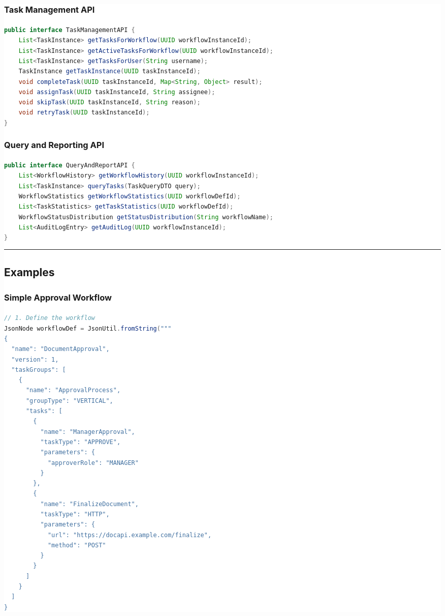 ### Task Management API

```java
public interface TaskManagementAPI {
    List<TaskInstance> getTasksForWorkflow(UUID workflowInstanceId);
    List<TaskInstance> getActiveTasksForWorkflow(UUID workflowInstanceId);
    List<TaskInstance> getTasksForUser(String username);
    TaskInstance getTaskInstance(UUID taskInstanceId);
    void completeTask(UUID taskInstanceId, Map<String, Object> result);
    void assignTask(UUID taskInstanceId, String assignee);
    void skipTask(UUID taskInstanceId, String reason);
    void retryTask(UUID taskInstanceId);
}
```

### Query and Reporting API

```java
public interface QueryAndReportAPI {
    List<WorkflowHistory> getWorkflowHistory(UUID workflowInstanceId);
    List<TaskInstance> queryTasks(TaskQueryDTO query);
    WorkflowStatistics getWorkflowStatistics(UUID workflowDefId);
    List<TaskStatistics> getTaskStatistics(UUID workflowDefId);
    WorkflowStatusDistribution getStatusDistribution(String workflowName);
    List<AuditLogEntry> getAuditLog(UUID workflowInstanceId);
}
```

---

## Examples

### Simple Approval Workflow

```java
// 1. Define the workflow
JsonNode workflowDef = JsonUtil.fromString("""
{
  "name": "DocumentApproval",
  "version": 1,
  "taskGroups": [
    {
      "name": "ApprovalProcess",
      "groupType": "VERTICAL",
      "tasks": [
        {
          "name": "ManagerApproval",
          "taskType": "APPROVE",
          "parameters": {
            "approverRole": "MANAGER"
          }
        },
        {
          "name": "FinalizeDocument",
          "taskType": "HTTP",
          "parameters": {
            "url": "https://docapi.example.com/finalize",
            "method": "POST"
          }
        }
      ]
    }
  ]
}
```